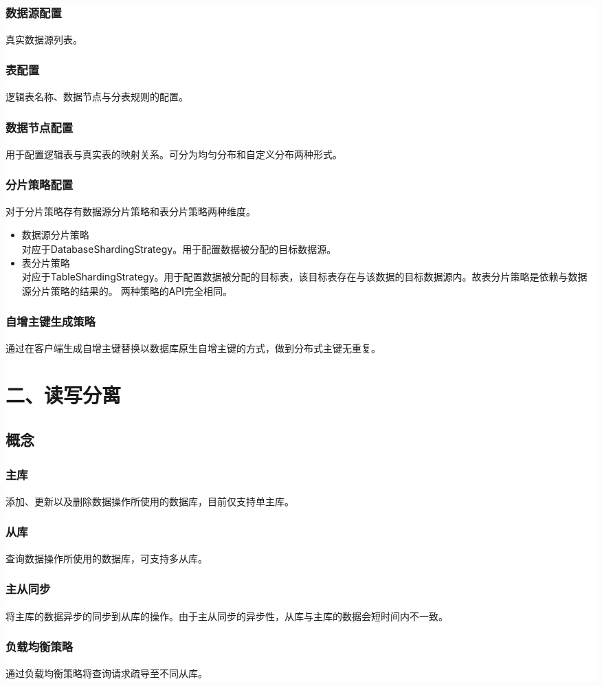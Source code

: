 ### 数据源配置

真实数据源列表。

### 表配置

逻辑表名称、数据节点与分表规则的配置。

### 数据节点配置

用于配置逻辑表与真实表的映射关系。可分为均匀分布和自定义分布两种形式。

### 分片策略配置

对于分片策略存有数据源分片策略和表分片策略两种维度。

- 数据源分片策略<br>
  对应于DatabaseShardingStrategy。用于配置数据被分配的目标数据源。
- 表分片策略<br>
  对应于TableShardingStrategy。用于配置数据被分配的目标表，该目标表存在与该数据的目标数据源内。故表分片策略是依赖与数据源分片策略的结果的。 两种策略的API完全相同。

### 自增主键生成策略

通过在客户端生成自增主键替换以数据库原生自增主键的方式，做到分布式主键无重复。

# 二、读写分离

## 概念

### 主库

添加、更新以及删除数据操作所使用的数据库，目前仅支持单主库。

### 从库

查询数据操作所使用的数据库，可支持多从库。

### 主从同步

将主库的数据异步的同步到从库的操作。由于主从同步的异步性，从库与主库的数据会短时间内不一致。

### 负载均衡策略

通过负载均衡策略将查询请求疏导至不同从库。